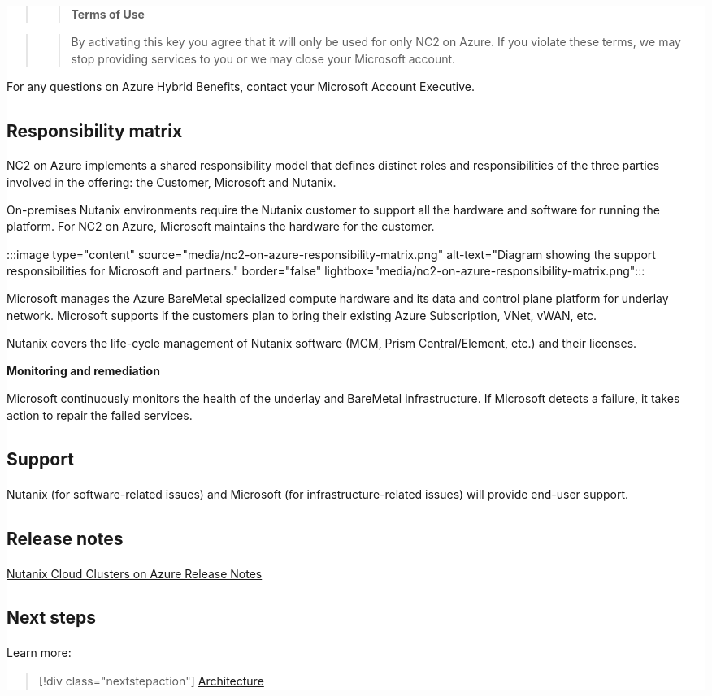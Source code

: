>> **Terms of Use**

>> By activating this key you agree that it will only be used for only NC2 on Azure. If you violate these terms, we may stop providing services to you or we may close your Microsoft account.

For any questions on Azure Hybrid Benefits, contact your Microsoft Account Executive.

## Responsibility matrix

NC2 on Azure implements a shared responsibility model that defines distinct roles and responsibilities of the three parties involved in the offering: the Customer, Microsoft and Nutanix.

On-premises Nutanix environments require the Nutanix customer to support all the hardware and software for running the platform. For NC2 on Azure, Microsoft maintains the hardware for the customer.

:::image type="content" source="media/nc2-on-azure-responsibility-matrix.png" alt-text="Diagram showing the support responsibilities for Microsoft and partners." border="false" lightbox="media/nc2-on-azure-responsibility-matrix.png":::

Microsoft manages the Azure BareMetal specialized compute hardware and its data and control plane platform for underlay network. Microsoft supports if the customers plan to bring their existing Azure Subscription, VNet, vWAN, etc.

Nutanix covers the life-cycle management of Nutanix software (MCM, Prism Central/Element, etc.) and their licenses.

**Monitoring and remediation**

Microsoft continuously monitors the health of the underlay and BareMetal infrastructure. If Microsoft detects a failure, it takes action to repair the failed services.

## Support

Nutanix (for software-related issues) and Microsoft (for infrastructure-related issues) will provide end-user support.

## Release notes

[Nutanix Cloud Clusters on Azure Release Notes](https://portal.nutanix.com/page/documents/details?targetId=Nutanix-Cloud-Clusters-On-Azure-Release-Notes:Nutanix-Cloud-Clusters-On-Azure-Release-Notes)

## Next steps

Learn more:

> [!div class="nextstepaction"]
> [Architecture](architecture.md)

